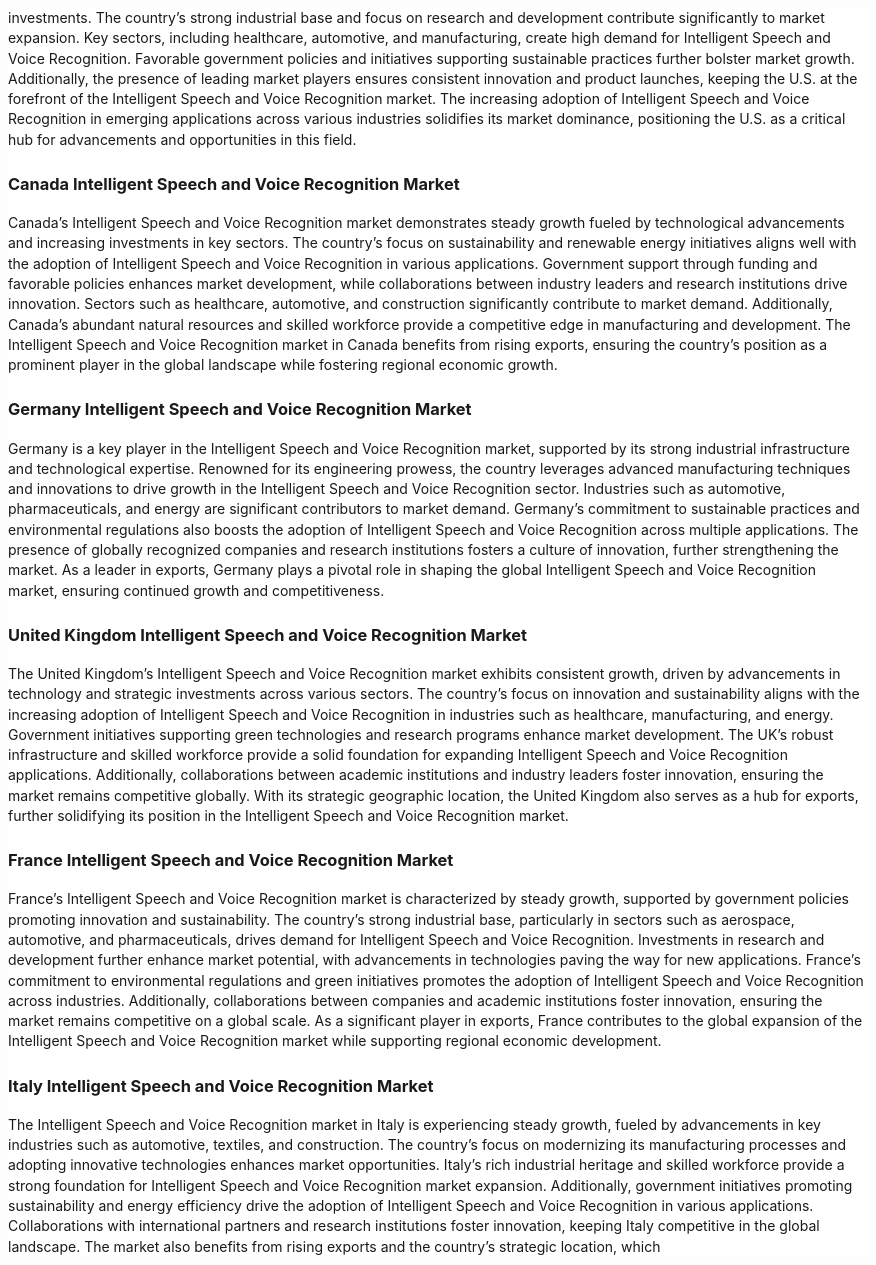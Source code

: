 investments. The country&rsquo;s strong industrial base and focus on research and development contribute significantly to market expansion. Key sectors, including healthcare, automotive, and manufacturing, create high demand for Intelligent Speech and Voice Recognition. Favorable government policies and initiatives supporting sustainable practices further bolster market growth. Additionally, the presence of leading market players ensures consistent innovation and product launches, keeping the U.S. at the forefront of the Intelligent Speech and Voice Recognition market. The increasing adoption of Intelligent Speech and Voice Recognition in emerging applications across various industries solidifies its market dominance, positioning the U.S. as a critical hub for advancements and opportunities in this field.</p><h3>Canada Intelligent Speech and Voice Recognition Market</h3><p>Canada&rsquo;s Intelligent Speech and Voice Recognition market demonstrates steady growth fueled by technological advancements and increasing investments in key sectors. The country&rsquo;s focus on sustainability and renewable energy initiatives aligns well with the adoption of Intelligent Speech and Voice Recognition in various applications. Government support through funding and favorable policies enhances market development, while collaborations between industry leaders and research institutions drive innovation. Sectors such as healthcare, automotive, and construction significantly contribute to market demand. Additionally, Canada&rsquo;s abundant natural resources and skilled workforce provide a competitive edge in manufacturing and development. The Intelligent Speech and Voice Recognition market in Canada benefits from rising exports, ensuring the country&rsquo;s position as a prominent player in the global landscape while fostering regional economic growth.</p><h3>Germany Intelligent Speech and Voice Recognition Market</h3><p>Germany is a key player in the Intelligent Speech and Voice Recognition market, supported by its strong industrial infrastructure and technological expertise. Renowned for its engineering prowess, the country leverages advanced manufacturing techniques and innovations to drive growth in the Intelligent Speech and Voice Recognition sector. Industries such as automotive, pharmaceuticals, and energy are significant contributors to market demand. Germany&rsquo;s commitment to sustainable practices and environmental regulations also boosts the adoption of Intelligent Speech and Voice Recognition across multiple applications. The presence of globally recognized companies and research institutions fosters a culture of innovation, further strengthening the market. As a leader in exports, Germany plays a pivotal role in shaping the global Intelligent Speech and Voice Recognition market, ensuring continued growth and competitiveness.</p><h3>United Kingdom Intelligent Speech and Voice Recognition Market</h3><p>The United Kingdom&rsquo;s Intelligent Speech and Voice Recognition market exhibits consistent growth, driven by advancements in technology and strategic investments across various sectors. The country&rsquo;s focus on innovation and sustainability aligns with the increasing adoption of Intelligent Speech and Voice Recognition in industries such as healthcare, manufacturing, and energy. Government initiatives supporting green technologies and research programs enhance market development. The UK&rsquo;s robust infrastructure and skilled workforce provide a solid foundation for expanding Intelligent Speech and Voice Recognition applications. Additionally, collaborations between academic institutions and industry leaders foster innovation, ensuring the market remains competitive globally. With its strategic geographic location, the United Kingdom also serves as a hub for exports, further solidifying its position in the Intelligent Speech and Voice Recognition market.</p><h3>France Intelligent Speech and Voice Recognition Market</h3><p>France&rsquo;s Intelligent Speech and Voice Recognition market is characterized by steady growth, supported by government policies promoting innovation and sustainability. The country&rsquo;s strong industrial base, particularly in sectors such as aerospace, automotive, and pharmaceuticals, drives demand for Intelligent Speech and Voice Recognition. Investments in research and development further enhance market potential, with advancements in technologies paving the way for new applications. France&rsquo;s commitment to environmental regulations and green initiatives promotes the adoption of Intelligent Speech and Voice Recognition across industries. Additionally, collaborations between companies and academic institutions foster innovation, ensuring the market remains competitive on a global scale. As a significant player in exports, France contributes to the global expansion of the Intelligent Speech and Voice Recognition market while supporting regional economic development.</p><h3>Italy Intelligent Speech and Voice Recognition Market</h3><p>The Intelligent Speech and Voice Recognition market in Italy is experiencing steady growth, fueled by advancements in key industries such as automotive, textiles, and construction. The country&rsquo;s focus on modernizing its manufacturing processes and adopting innovative technologies enhances market opportunities. Italy&rsquo;s rich industrial heritage and skilled workforce provide a strong foundation for Intelligent Speech and Voice Recognition market expansion. Additionally, government initiatives promoting sustainability and energy efficiency drive the adoption of Intelligent Speech and Voice Recognition in various applications. Collaborations with international partners and research institutions foster innovation, keeping Italy competitive in the global landscape. The market also benefits from rising exports and the country&rsquo;s strategic location, which